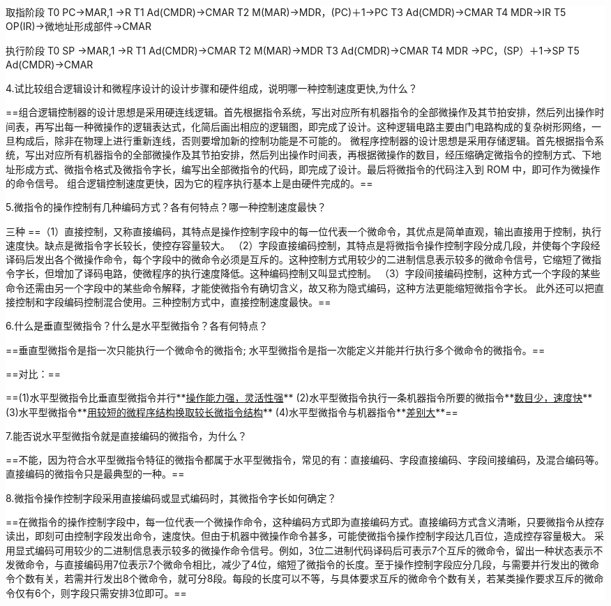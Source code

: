 取指阶段
T0    PC→MAR,1 →R
T1    Ad(CMDR)→CMAR
T2     M(MAR)→MDR，(PC)＋1→PC
T3     Ad(CMDR)→CMAR
T4      MDR→IR
T5      OP(IR)→微地址形成部件→CMAR

执行阶段
T0      SP →MAR,1 →R
T1      Ad(CMDR)→CMAR
T2      M(MAR)→MDR
T3      Ad(CMDR)→CMAR
T4      MDR →PC，(SP）＋1→SP
T5       Ad(CMDR)→CMAR

4.试比较组合逻辑设计和微程序设计的设计步骤和硬件组成，说明哪一种控制速度更快,为什么？

==组合逻辑控制器的设计思想是采用硬连线逻辑。首先根据指令系统，写出对应所有机器指令的全部微操作及其节拍安排，然后列出操作时间表，再写出每一种微操作的逻辑表达式，化简后画出相应的逻辑图，即完成了设计。这种逻辑电路主要由门电路构成的复杂树形网络，一旦构成后，除非在物理上进行重新连线，否则要增加新的控制功能是不可能的。
微程序控制器的设计思想是采用存储逻辑。首先根据指令系统，写出对应所有机器指令的全部微操作及其节拍安排，然后列出操作时间表，再根据微操作的数目，经压缩确定微指令的控制方式、下地址形成方式、微指令格式及微指令字长，编写出全部微指令的代码，即完成了设计。最后将微指令的代码注入到 ROM 中，即可作为微操作的命令信号。
组合逻辑控制速度更快，因为它的程序执行基本上是由硬件完成的。==

5.微指令的操作控制有几种编码方式？各有何特点？哪一种控制速度最快？

三种
==（1）直接控制，又称直接编码，其特点是操作控制字段中的每一位代表一个微命令，其优点是简单直观，输出直接用于控制，执行速度快。缺点是微指令字长较长，使控存容量较大。
（2）字段直接编码控制，其特点是将微指令操作控制字段分成几段，并使每个字段经译码后发出各个微操作命令，每个字段中的微命令必须是互斥的。这种控制方式用较少的二进制信息表示较多的微命令信号，它缩短了微指令字长，但增加了译码电路，使微程序的执行速度降低。这种编码控制又叫显式控制。
（3）字段间接编码控制，这种方式一个字段的某些命令还需由另一个字段中的某些命令解释，才能使微指令有确切含义，故又称为隐式编码，这种方法更能缩短微指令字长。
此外还可以把直接控制和字段编码控制混合使用。三种控制方式中，直接控制速度最快。==

6.什么是垂直型微指令？什么是水平型微指令？各有何特点？

==垂直型微指令是指一次只能执行一个微命令的微指令;
水平型微指令是指一次能定义并能并行执行多个微命令的微指令。==

==对比：==

==(1)水平型微指令比垂直型微指令并行**<u>操作能力强，灵活性强</u>**
(2)水平型微指令执行一条机器指令所要的微指令**<u>数目少，速度快</u>**
(3)水平型微指令**<u>用较短的微程序结构换取较长微指令结构</u>**
(4)水平型微指令与机器指令**<u>差别大</u>**==

7.能否说水平型微指令就是直接编码的微指令，为什么？

==不能，因为符合水平型微指令特征的微指令都属于水平型微指令，常见的有：直接编码、字段直接编码、字段间接编码，及混合编码等。直接编码的微指令只是最典型的一种。==

8.微指令操作控制字段采用直接编码或显式编码时，其微指令字长如何确定？

==在微指令的操作控制字段中，每一位代表一个微操作命令，这种编码方式即为直接编码方式。直接编码方式含义清晰，只要微指令从控存读出，即刻可由控制字段发出命令，速度快。但由于机器中微操作命令甚多，可能使微指令操作控制字段达几百位，造成控存容量极大。
采用显式编码可用较少的二进制信息表示较多的微操作命令信号。例如，3位二进制代码译码后可表示7个互斥的微命令，留出一种状态表示不发微命令，与直接编码用7位表示7个微命令相比，减少了4位，缩短了微指令的长度。至于操作控制字段应分几段，与需要并行发出的微命令个数有关，若需并行发出8个微命令，就可分8段。每段的长度可以不等，与具体要求互斥的微命令个数有关，若某类操作要求互斥的微命令仅有6个，则字段只需安排3位即可。==

